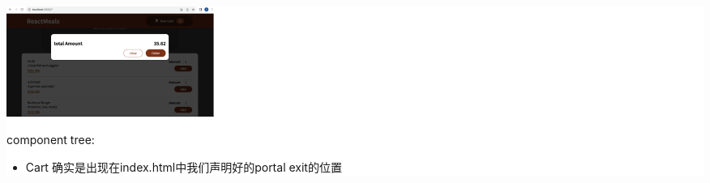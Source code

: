 <img src="./src_md/modal1.png" style="zoom: 25%;" />

component tree:

+ Cart 确实是出现在index.html中我们声明好的portal exit的位置
